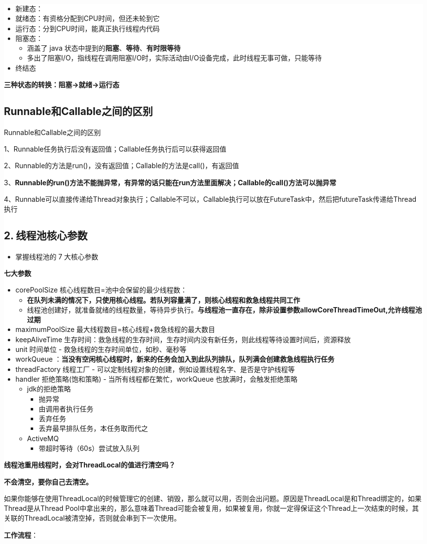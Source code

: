 - 新建态：
- 就绪态：有资格分配到CPU时间，但还未轮到它
- 运行态：分到CPU时间，能真正执行线程内代码
- 阻塞态：
  - 涵盖了 java 状态中提到的**阻塞**、**等待**、**有时限等待**
  - 多出了阻塞I/O，指线程在调用阻塞I/O时，实际活动由I/O设备完成，此时线程无事可做，只能等待
- 终结态

**三种状态的转换：阻塞->就绪->运行态**

## Runnable和Callable之间的区别

Runnable和Callable之间的区别

1、Runnable任务执行后没有返回值；Callable任务执行后可以获得返回值

2、Runnable的方法是run()，没有返回值；Callable的方法是call()，有返回值

3、**Runnable的run()方法不能抛异常，有异常的话只能在run方法里面解决；Callable的call()方法可以抛异常**

4、Runnable可以直接传递给Thread对象执行；Callable不可以，Callable执行可以放在FutureTask中，然后把futureTask传递给Thread执行

## 2. 线程池核心参数

- 掌握线程池的 7 大核心参数

**七大参数**

- corePoolSize 核心线程数目=池中会保留的最少线程数：
  - **在队列未满的情况下，只使用核心线程。若队列容量满了，则核心线程和救急线程共同工作**
  - 线程池创建好，就准备就绪的线程数量，等待异步执行。**与线程池一直存在，除非设置参数allowCoreThreadTimeOut,允许线程池过期**
- maximumPoolSize 最大线程数目=核心线程+救急线程的最大数目
- keepAliveTime 生存时间：救急线程的生存时间，生存时间内没有新任务，则此线程等待设置时间后，资源释放
- unit 时间单位 - 救急线程的生存时间单位，如秒、毫秒等
- workQueue ：**当没有空闲核心线程时，新来的任务会加入到此队列排队，队列满会创建救急线程执行任务**
- threadFactory 线程工厂 - 可以定制线程对象的创建，例如设置线程名字、是否是守护线程等
- handler 拒绝策略(饱和策略) - 当所有线程都在繁忙，workQueue 也放满时，会触发拒绝策略
  - jdk的拒绝策略
    - 抛异常
    - 由调用者执行任务 
    - 丢弃任务 
    - 丢弃最早排队任务，本任务取而代之 
  - ActiveMQ
    - 带超时等待（60s）尝试放入队列

**线程池重用线程时，会对ThreadLocal的值进行清空吗？**

**不会清空，要你自己去清空。**

如果你能够在使用ThreadLocal的时候管理它的创建、销毁，那么就可以用，否则会出问题。原因是ThreadLocal是和Thread绑定的，如果Thread是从Thread Pool中拿出来的，那么意味着Thread可能会被复用，如果被复用，你就一定得保证这个Thread上一次结束的时候，其关联的ThreadLocal被清空掉，否则就会串到下一次使用。





**工作流程**：
